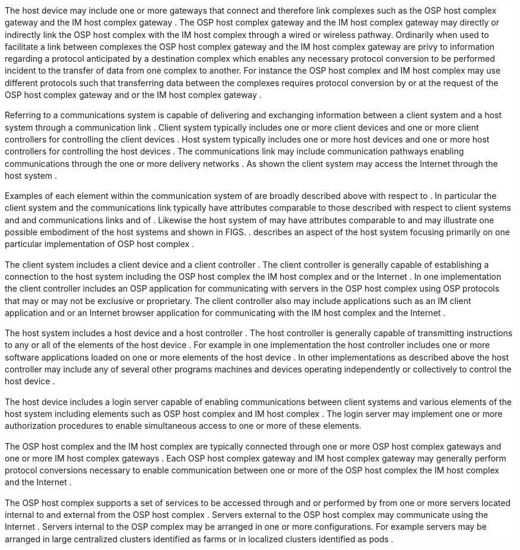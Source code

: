 The host device may include one or more gateways that connect and therefore link complexes such as the OSP host complex gateway and the IM host complex gateway . The OSP host complex gateway and the IM host complex gateway may directly or indirectly link the OSP host complex with the IM host complex through a wired or wireless pathway. Ordinarily when used to facilitate a link between complexes the OSP host complex gateway and the IM host complex gateway are privy to information regarding a protocol anticipated by a destination complex which enables any necessary protocol conversion to be performed incident to the transfer of data from one complex to another. For instance the OSP host complex and IM host complex may use different protocols such that transferring data between the complexes requires protocol conversion by or at the request of the OSP host complex gateway and or the IM host complex gateway .

Referring to a communications system is capable of delivering and exchanging information between a client system and a host system through a communication link . Client system typically includes one or more client devices and one or more client controllers for controlling the client devices . Host system typically includes one or more host devices and one or more host controllers for controlling the host devices . The communications link may include communication pathways enabling communications through the one or more delivery networks . As shown the client system may access the Internet through the host system .

Examples of each element within the communication system of are broadly described above with respect to . In particular the client system and the communications link typically have attributes comparable to those described with respect to client systems and and communications links and of . Likewise the host system of may have attributes comparable to and may illustrate one possible embodiment of the host systems and shown in FIGS. . describes an aspect of the host system focusing primarily on one particular implementation of OSP host complex .

The client system includes a client device and a client controller . The client controller is generally capable of establishing a connection to the host system including the OSP host complex the IM host complex and or the Internet . In one implementation the client controller includes an OSP application for communicating with servers in the OSP host complex using OSP protocols that may or may not be exclusive or proprietary. The client controller also may include applications such as an IM client application and or an Internet browser application for communicating with the IM host complex and the Internet .

The host system includes a host device and a host controller . The host controller is generally capable of transmitting instructions to any or all of the elements of the host device . For example in one implementation the host controller includes one or more software applications loaded on one or more elements of the host device . In other implementations as described above the host controller may include any of several other programs machines and devices operating independently or collectively to control the host device .

The host device includes a login server capable of enabling communications between client systems and various elements of the host system including elements such as OSP host complex and IM host complex . The login server may implement one or more authorization procedures to enable simultaneous access to one or more of these elements.

The OSP host complex and the IM host complex are typically connected through one or more OSP host complex gateways and one or more IM host complex gateways . Each OSP host complex gateway and IM host complex gateway may generally perform protocol conversions necessary to enable communication between one or more of the OSP host complex the IM host complex and the Internet .

The OSP host complex supports a set of services to be accessed through and or performed by from one or more servers located internal to and external from the OSP host complex . Servers external to the OSP host complex may communicate using the Internet . Servers internal to the OSP complex may be arranged in one or more configurations. For example servers may be arranged in large centralized clusters identified as farms or in localized clusters identified as pods .
